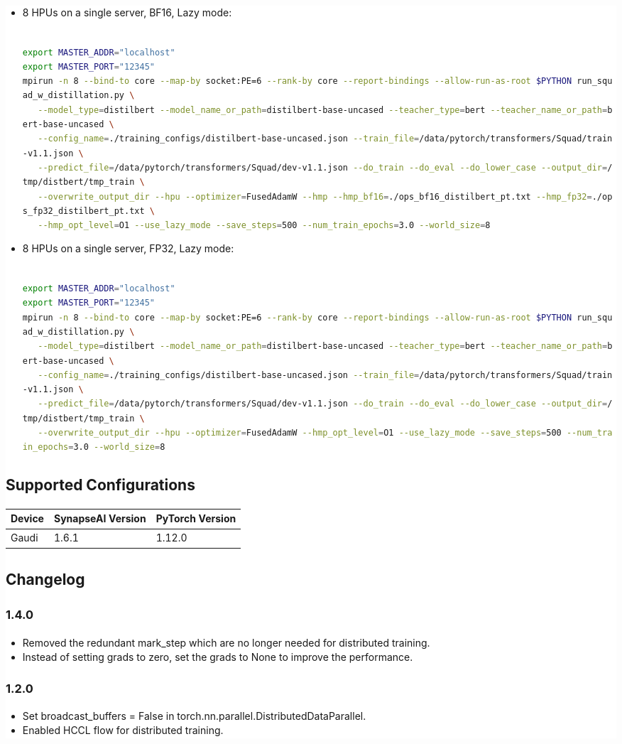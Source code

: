 
- 8 HPUs on a single server, BF16, Lazy mode:

   ```bash

   export MASTER_ADDR="localhost"
   export MASTER_PORT="12345"
   mpirun -n 8 --bind-to core --map-by socket:PE=6 --rank-by core --report-bindings --allow-run-as-root $PYTHON run_squad_w_distillation.py \
      --model_type=distilbert --model_name_or_path=distilbert-base-uncased --teacher_type=bert --teacher_name_or_path=bert-base-uncased \
      --config_name=./training_configs/distilbert-base-uncased.json --train_file=/data/pytorch/transformers/Squad/train-v1.1.json \
      --predict_file=/data/pytorch/transformers/Squad/dev-v1.1.json --do_train --do_eval --do_lower_case --output_dir=/tmp/distbert/tmp_train \
      --overwrite_output_dir --hpu --optimizer=FusedAdamW --hmp --hmp_bf16=./ops_bf16_distilbert_pt.txt --hmp_fp32=./ops_fp32_distilbert_pt.txt \
      --hmp_opt_level=O1 --use_lazy_mode --save_steps=500 --num_train_epochs=3.0 --world_size=8

   ```
- 8 HPUs on a single server, FP32, Lazy mode:
   ```bash

   export MASTER_ADDR="localhost"
   export MASTER_PORT="12345"
   mpirun -n 8 --bind-to core --map-by socket:PE=6 --rank-by core --report-bindings --allow-run-as-root $PYTHON run_squad_w_distillation.py \
      --model_type=distilbert --model_name_or_path=distilbert-base-uncased --teacher_type=bert --teacher_name_or_path=bert-base-uncased \
      --config_name=./training_configs/distilbert-base-uncased.json --train_file=/data/pytorch/transformers/Squad/train-v1.1.json \
      --predict_file=/data/pytorch/transformers/Squad/dev-v1.1.json --do_train --do_eval --do_lower_case --output_dir=/tmp/distbert/tmp_train \
      --overwrite_output_dir --hpu --optimizer=FusedAdamW --hmp_opt_level=O1 --use_lazy_mode --save_steps=500 --num_train_epochs=3.0 --world_size=8

   ```


## Supported Configurations

| Device | SynapseAI Version | PyTorch Version |
|-----|-----|-----|
| Gaudi | 1.6.1 | 1.12.0 |

## Changelog
### 1.4.0
 - Removed the redundant mark_step which are no longer needed for distributed training.
 - Instead of setting grads to zero, set the grads to None to improve the performance.
### 1.2.0
 - Set broadcast_buffers = False in torch.nn.parallel.DistributedDataParallel.
 - Enabled HCCL flow for distributed training.
